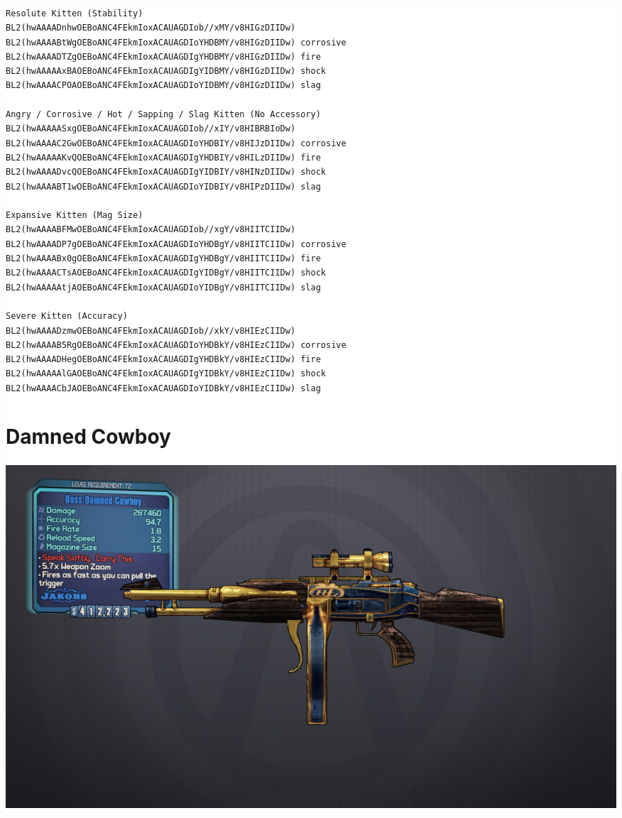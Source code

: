     Resolute Kitten (Stability)
    BL2(hwAAAADnhwOEBoANC4FEkmIoxACAUAGDIob//xMY/v8HIGzDIIDw)
    BL2(hwAAAABtWgOEBoANC4FEkmIoxACAUAGDIoYHDBMY/v8HIGzDIIDw) corrosive
    BL2(hwAAAADTZgOEBoANC4FEkmIoxACAUAGDIgYHDBMY/v8HIGzDIIDw) fire
    BL2(hwAAAAAxBAOEBoANC4FEkmIoxACAUAGDIgYIDBMY/v8HIGzDIIDw) shock
    BL2(hwAAAACPOAOEBoANC4FEkmIoxACAUAGDIoYIDBMY/v8HIGzDIIDw) slag

    Angry / Corrosive / Hot / Sapping / Slag Kitten (No Accessory)
    BL2(hwAAAAASxgOEBoANC4FEkmIoxACAUAGDIob//xIY/v8HIBRBIoDw)
    BL2(hwAAAAC2GwOEBoANC4FEkmIoxACAUAGDIoYHDBIY/v8HIJzDIIDw) corrosive
    BL2(hwAAAAAKvQOEBoANC4FEkmIoxACAUAGDIgYHDBIY/v8HILzDIIDw) fire
    BL2(hwAAAADvcQOEBoANC4FEkmIoxACAUAGDIgYIDBIY/v8HINzDIIDw) shock
    BL2(hwAAAABT1wOEBoANC4FEkmIoxACAUAGDIoYIDBIY/v8HIPzDIIDw) slag

    Expansive Kitten (Mag Size)
    BL2(hwAAAABFMwOEBoANC4FEkmIoxACAUAGDIob//xgY/v8HIITCIIDw)
    BL2(hwAAAADP7gOEBoANC4FEkmIoxACAUAGDIoYHDBgY/v8HIITCIIDw) corrosive
    BL2(hwAAAABx0gOEBoANC4FEkmIoxACAUAGDIgYHDBgY/v8HIITCIIDw) fire
    BL2(hwAAAACTsAOEBoANC4FEkmIoxACAUAGDIgYIDBgY/v8HIITCIIDw) shock
    BL2(hwAAAAAtjAOEBoANC4FEkmIoxACAUAGDIoYIDBgY/v8HIITCIIDw) slag

    Severe Kitten (Accuracy)
    BL2(hwAAAADzmwOEBoANC4FEkmIoxACAUAGDIob//xkY/v8HIEzCIIDw)
    BL2(hwAAAAB5RgOEBoANC4FEkmIoxACAUAGDIoYHDBkY/v8HIEzCIIDw) corrosive
    BL2(hwAAAADHegOEBoANC4FEkmIoxACAUAGDIgYHDBkY/v8HIEzCIIDw) fire
    BL2(hwAAAAAlGAOEBoANC4FEkmIoxACAUAGDIgYIDBkY/v8HIEzCIIDw) shock
    BL2(hwAAAACbJAOEBoANC4FEkmIoxACAUAGDIoYIDBkY/v8HIEzCIIDw) slag

# Damned Cowboy

![](./assets/rifle-damned-cowboy.jpeg)
